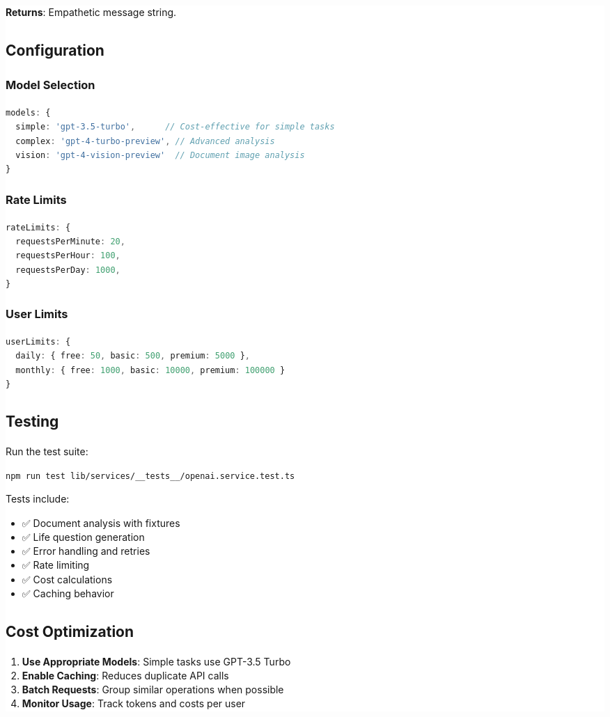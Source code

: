 **Returns**: Empathetic message string.

## Configuration

### Model Selection

```typescript
models: {
  simple: 'gpt-3.5-turbo',      // Cost-effective for simple tasks
  complex: 'gpt-4-turbo-preview', // Advanced analysis
  vision: 'gpt-4-vision-preview'  // Document image analysis
}
```

### Rate Limits

```typescript
rateLimits: {
  requestsPerMinute: 20,
  requestsPerHour: 100,
  requestsPerDay: 1000,
}
```

### User Limits

```typescript
userLimits: {
  daily: { free: 50, basic: 500, premium: 5000 },
  monthly: { free: 1000, basic: 10000, premium: 100000 }
}
```

## Testing

Run the test suite:

```bash
npm run test lib/services/__tests__/openai.service.test.ts
```

Tests include:
- ✅ Document analysis with fixtures
- ✅ Life question generation
- ✅ Error handling and retries
- ✅ Rate limiting
- ✅ Cost calculations
- ✅ Caching behavior

## Cost Optimization

1. **Use Appropriate Models**: Simple tasks use GPT-3.5 Turbo
2. **Enable Caching**: Reduces duplicate API calls
3. **Batch Requests**: Group similar operations when possible
4. **Monitor Usage**: Track tokens and costs per user
